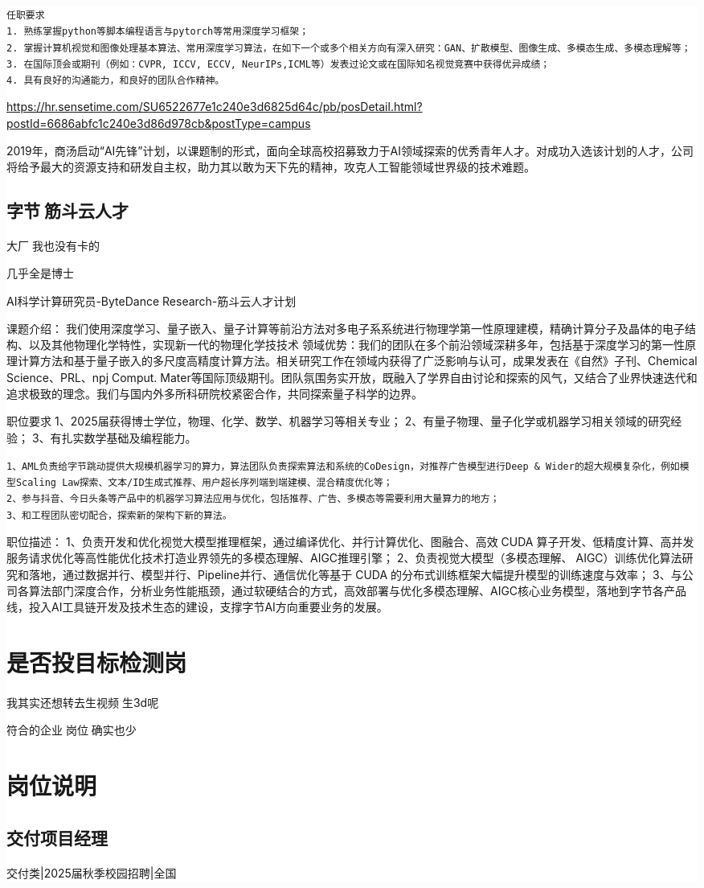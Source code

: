     任职要求
    1. 熟练掌握python等脚本编程语言与pytorch等常用深度学习框架；
    2. 掌握计算机视觉和图像处理基本算法、常用深度学习算法，在如下一个或多个相关方向有深入研究：GAN、扩散模型、图像生成、多模态生成、多模态理解等；
    3. 在国际顶会或期刊（例如：CVPR, ICCV, ECCV, NeurIPs,ICML等）发表过论文或在国际知名视觉竞赛中获得优异成绩；
    4. 具有良好的沟通能力，和良好的团队合作精神。

https://hr.sensetime.com/SU6522677e1c240e3d6825d64c/pb/posDetail.html?postId=6686abfc1c240e3d86d978cb&postType=campus


2019年，商汤启动“AI先锋”计划，以课题制的形式，面向全球高校招募致力于AI领域探索的优秀青年人才。对成功入选该计划的人才，公司将给予最大的资源支持和研发自主权，助力其以敢为天下先的精神，攻克人工智能领域世界级的技术难题。


## 字节 筋斗云人才

大厂 我也没有卡的

几乎全是博士

AI科学计算研究员-ByteDance Research-筋斗云人才计划


课题介绍：
我们使用深度学习、量子嵌入、量子计算等前沿方法对多电子系系统进行物理学第一性原理建模，精确计算分子及晶体的电子结构、以及其他物理化学特性，实现新一代的物理化学技技术
领域优势：我们的团队在多个前沿领域深耕多年，包括基于深度学习的第一性原理计算方法和基于量子嵌入的多尺度高精度计算方法。相关研究工作在领域内获得了广泛影响与认可，成果发表在《自然》子刊、Chemical Science、PRL、npj Comput. Mater等国际顶级期刊。团队氛围务实开放，既融入了学界自由讨论和探索的风气，又结合了业界快速迭代和追求极致的理念。我们与国内外多所科研院校紧密合作，共同探索量子科学的边界。


职位要求
1、2025届获得博士学位，物理、化学、数学、机器学习等相关专业；
2、有量子物理、量子化学或机器学习相关领域的研究经验；
3、有扎实数学基础及编程能力。


    1、AML负责给字节跳动提供大规模机器学习的算力，算法团队负责探索算法和系统的CoDesign，对推荐广告模型进行Deep & Wider的超大规模复杂化，例如模型Scaling Law探索、文本/ID生成式推荐、用户超长序列端到端建模、混合精度优化等；
    2、参与抖音、今日头条等产品中的机器学习算法应用与优化，包括推荐、广告、多模态等需要利用大量算力的地方；
    3、和工程团队密切配合，探索新的架构下新的算法。


职位描述：
1、负责开发和优化视觉大模型推理框架，通过编译优化、并行计算优化、图融合、高效 CUDA 算子开发、低精度计算、高并发服务请求优化等高性能优化技术打造业界领先的多模态理解、AIGC推理引擎；
2、负责视觉大模型（多模态理解、 AIGC）训练优化算法研究和落地，通过数据并行、模型并行、Pipeline并行、通信优化等基于 CUDA 的分布式训练框架大幅提升模型的训练速度与效率；
3、与公司各算法部门深度合作，分析业务性能瓶颈，通过软硬结合的方式，高效部署与优化多模态理解、AIGC核心业务模型，落地到字节各产品线，投入AI工具链开发及技术生态的建设，支撑字节AI方向重要业务的发展。




# 是否投目标检测岗
我其实还想转去生视频 生3d呢

符合的企业 岗位 确实也少


# 岗位说明
## 交付项目经理
交付类|2025届秋季校园招聘|全国
